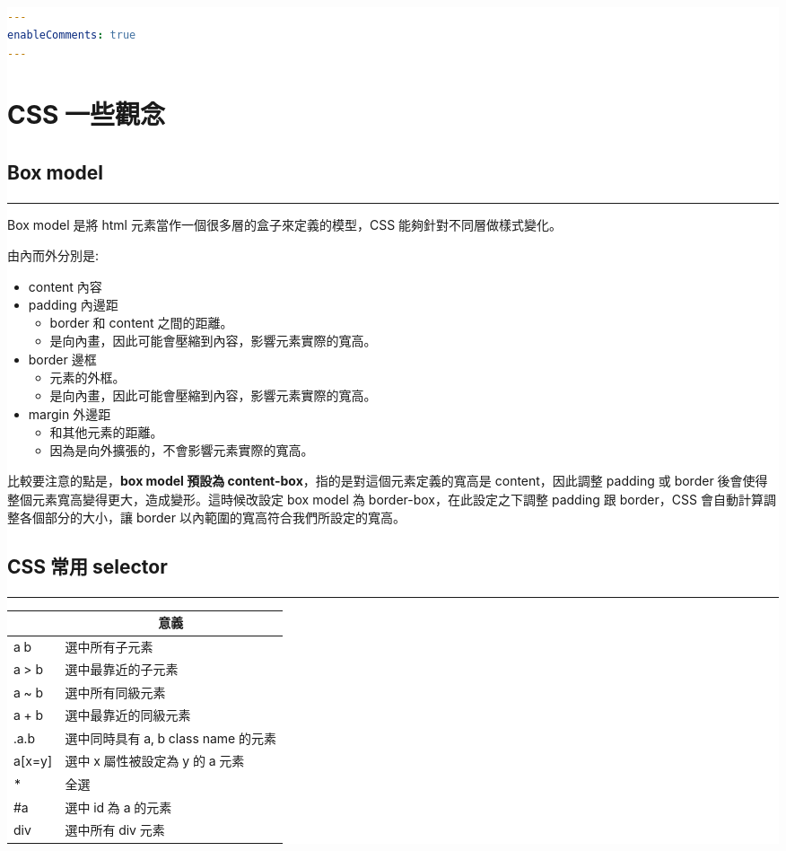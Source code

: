 ```yaml
---
enableComments: true
---
```


# CSS 一些觀念

## Box model

---

Box model 是將 html 元素當作一個很多層的盒子來定義的模型，CSS 能夠針對不同層做樣式變化。

由內而外分別是:

- content 內容
- padding 內邊距
  - border 和 content 之間的距離。
  - 是向內畫，因此可能會壓縮到內容，影響元素實際的寬高。
- border 邊框
  - 元素的外框。
  - 是向內畫，因此可能會壓縮到內容，影響元素實際的寬高。
- margin 外邊距
  - 和其他元素的距離。
  - 因為是向外擴張的，不會影響元素實際的寬高。

比較要注意的點是，**box model 預設為 content-box**，指的是對這個元素定義的寬高是 content，因此調整 padding 或 border 後會使得整個元素寬高變得更大，造成變形。這時候改設定 box model 為 border-box，在此設定之下調整 padding 跟 border，CSS 會自動計算調整各個部分的大小，讓 border 以內範圍的寬高符合我們所設定的寬高。

## CSS 常用 selector

---

|        | 意義                                |
| ------ | ----------------------------------- |
| a b    | 選中所有子元素                      |
| a > b  | 選中最靠近的子元素                  |
| a ~ b  | 選中所有同級元素                    |
| a + b  | 選中最靠近的同級元素                |
| .a.b   | 選中同時具有 a, b class name 的元素 |
| a[x=y] | 選中 x 屬性被設定為 y 的 a 元素     |
| \*     | 全選                                |
| #a     | 選中 id 為 a 的元素                 |
| div    | 選中所有 div 元素                   |
